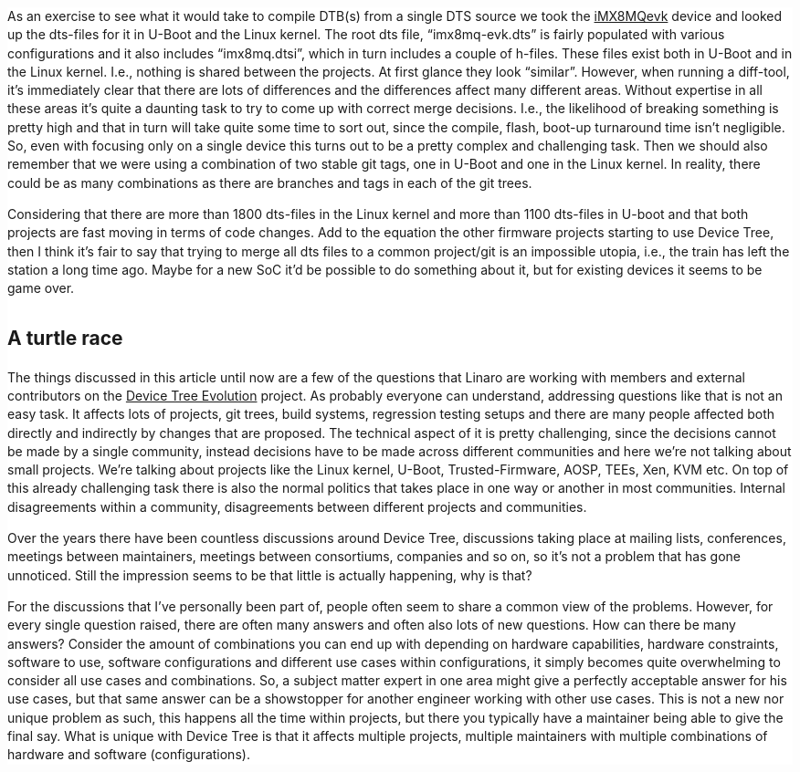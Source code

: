As an exercise to see what it would take to compile DTB(s) from a single DTS source we took the [iMX8MQevk](https://www.nxp.com/design/development-boards/i-mx-evaluation-and-development-boards/evaluation-kit-for-the-i-mx-8m-applications-processor:MCIMX8M-EVK) device and looked up the dts-files for it in U-Boot and the Linux kernel. The root dts file, “imx8mq-evk.dts” is fairly populated with various configurations and it also includes “imx8mq.dtsi”, which in turn includes a couple of h-files. These files exist both in U-Boot and in the Linux kernel. I.e., nothing is shared between the projects. At first glance they look “similar”. However, when running a diff-tool, it’s immediately clear that there are lots of differences and the differences affect many different areas. Without expertise in all these areas it’s quite a daunting task to try to come up with correct merge decisions. I.e., the likelihood of breaking something is pretty high and that in turn will take quite some time to sort out, since the compile, flash, boot-up turnaround time isn’t negligible. So, even with focusing only on a single device this turns out to be a pretty complex and challenging task. Then we should also remember that we were using a combination of two stable git tags, one in U-Boot and one in the Linux kernel. In reality, there could be as many combinations as there are branches and tags in each of the git trees.

Considering that there are more than 1800 dts-files in the Linux kernel and more than 1100 dts-files in U-boot and that both projects are fast moving in terms of code changes. Add to the equation the other firmware projects starting to use Device Tree, then I think it’s fair to say that trying to merge all dts files to a common project/git is an impossible utopia, i.e., the train has left the station a long time ago. Maybe for a new SoC it’d be possible to do something about it, but for existing devices it seems to be game over.

## A turtle race

The things discussed in this article until now are a few of the questions that Linaro are working with members and external contributors on the [Device Tree Evolution](https://www.linaro.org/projects/#DTE) project. As probably everyone can understand, addressing questions like that is not an easy task. It affects lots of projects, git trees, build systems, regression testing setups and there are many people affected both directly and indirectly by changes that are proposed. The technical aspect of it is pretty challenging, since the decisions cannot be made by a single community, instead decisions have to be made across different communities and here we’re not talking about small projects. We’re talking about projects like the Linux kernel, U-Boot, Trusted-Firmware, AOSP, TEEs, Xen, KVM etc. On top of this already challenging task there is also the normal politics that takes place in one way or another in most communities. Internal disagreements within a community, disagreements between different projects and communities.

Over the years there have been countless discussions around Device Tree, discussions taking place at mailing lists, conferences, meetings between maintainers, meetings between consortiums, companies and so on, so it’s not a problem that has gone unnoticed. Still the impression seems to be that little is actually happening, why is that?

For the discussions that I’ve personally been part of, people often seem to share a common view of the problems. However, for every single question raised, there are often many answers and often also lots of new questions. How can there be many answers? Consider the amount of combinations you can end up with depending on hardware capabilities, hardware constraints, software to use, software configurations and different use cases within configurations, it simply becomes quite overwhelming to consider all use cases and combinations. So, a subject matter expert in one area might give a perfectly acceptable answer for his use cases, but that same answer can be a showstopper for another engineer working with other use cases. This is not a new nor unique problem as such, this happens all the time within projects, but there you typically have a maintainer being able to give the final say. What is unique with Device Tree is that it affects multiple projects, multiple maintainers with multiple combinations of hardware and software (configurations).
